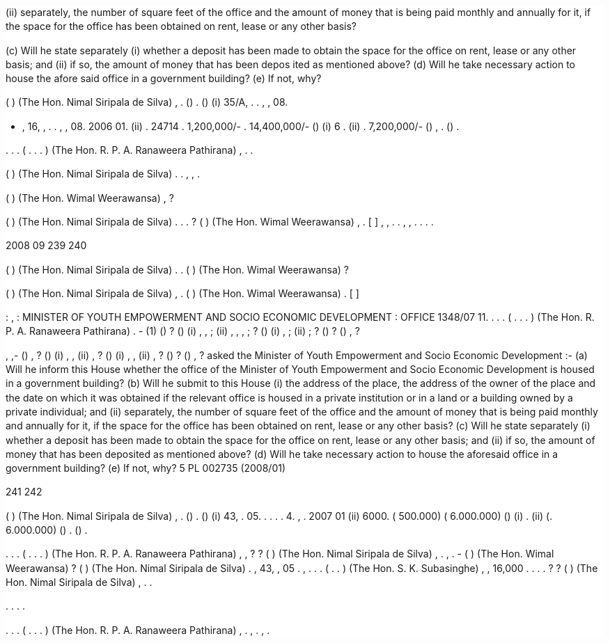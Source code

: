 (ii) separately, the number of square feet of the office and the amount of money that is being paid monthly and annually for it, if the space for the office has been obtained on rent, lease or any other basis?

(c) Will he state separately (i) whether a deposit has been made to obtain the space for the office on rent, lease or any other basis; and (ii) if so, the amount of money that has been depos ited as mentioned above? (d) Will he take necessary action to house the afore said office in a government building? (e) If not, why?

( ) (The Hon. Nimal Siripala de Silva) , . () . () (i) 35/A, . . , , 08.

- , 16, , . . , , 08. 2006 01. (ii) . 24714 . 1,200,000/- . 14,400,000/- () (i) 6 . (ii) . 7,200,000/- () , . () .

. . . ( . . . ) (The Hon. R. P. A. Ranaweera Pathirana) , . .

( ) (The Hon. Nimal Siripala de Silva) . . , , .

( ) (The Hon. Wimal Weerawansa) , ?

( ) (The Hon. Nimal Siripala de Silva) . . . ? ( ) (The Hon. Wimal Weerawansa) , . [ ] , , . . , , . . . .

2008 09 239 240

( ) (The Hon. Nimal Siripala de Silva) . . ( ) (The Hon. Wimal Weerawansa) ?

( ) (The Hon. Nimal Siripala de Silva) , . ( ) (The Hon. Wimal Weerawansa) . [ ]

: , : MINISTER OF YOUTH EMPOWERMENT AND SOCIO ECONOMIC DEVELOPMENT : OFFICE 1348/07 11. . . . ( . . . ) (The Hon. R. P. A. Ranaweera Pathirana) . - (1) () ? () (i) , , ; (ii) , , , ; ? () (i) , ; (ii) ; ? () ? () , ?

, ,- () , ? () (i) , , (ii) , ? () (i) , , (ii) , ? () ? () , ? asked the Minister of Youth Empowerment and Socio Economic Development :- (a) Will he inform this House whether the office of the Minister of Youth Empowerment and Socio Economic Development is housed in a government building? (b) Will he submit to this House (i) the address of the place, the address of the owner of the place and the date on which it was obtained if the relevant office is housed in a private institution or in a land or a building owned by a private individual; and (ii) separately, the number of square feet of the office and the amount of money that is being paid monthly and annually for it, if the space for the office has been obtained on rent, lease or any other basis? (c) Will he state separately (i) whether a deposit has been made to obtain the space for the office on rent, lease or any other basis; and (ii) if so, the amount of money that has been deposited as mentioned above? (d) Will he take necessary action to house the aforesaid office in a government building? (e) If not, why? 5 PL 002735 (2008/01)

241 242

( ) (The Hon. Nimal Siripala de Silva) , . () . () (i) 43, . 05. . . . . 4. , . 2007 01 (ii) 6000. ( 500.000) ( 6.000.000) () (i) . (ii) (. 6.000.000) () . () .

. . . ( . . . ) (The Hon. R. P. A. Ranaweera Pathirana) , , ? ? ( ) (The Hon. Nimal Siripala de Silva) , . , . - ( ) (The Hon. Wimal Weerawansa) ? ( ) (The Hon. Nimal Siripala de Silva) . , 43, , 05 . , . . . ( . . ) (The Hon. S. K. Subasinghe) , , 16,000 . . . . ? ? ( ) (The Hon. Nimal Siripala de Silva) , . .

. . . .

. . . ( . . . ) (The Hon. R. P. A. Ranaweera Pathirana) , . , . , .
